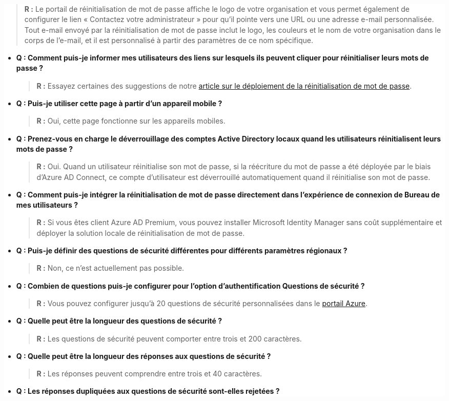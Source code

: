   > **R :** Le portail de réinitialisation de mot de passe affiche le logo de votre organisation et vous permet également de configurer le lien « Contactez votre administrateur » pour qu’il pointe vers une URL ou une adresse e-mail personnalisée. Tout e-mail envoyé par la réinitialisation de mot de passe inclut le logo, les couleurs et le nom de votre organisation dans le corps de l’e-mail, et il est personnalisé à partir des paramètres de ce nom spécifique.
  >
  >
* **Q : Comment puis-je informer mes utilisateurs des liens sur lesquels ils peuvent cliquer pour réinitialiser leurs mots de passe ?**

  > **R :** Essayez certaines des suggestions de notre [article sur le déploiement de la réinitialisation de mot de passe](active-directory-passwords-best-practices.md#email-based-rollout).
  >
  >
* **Q : Puis-je utiliser cette page à partir d’un appareil mobile ?**

  > **R :** Oui, cette page fonctionne sur les appareils mobiles.
  >
  >
* **Q : Prenez-vous en charge le déverrouillage des comptes Active Directory locaux quand les utilisateurs réinitialisent leurs mots de passe ?**

  > **R :** Oui. Quand un utilisateur réinitialise son mot de passe, si la réécriture du mot de passe a été déployée par le biais d’Azure AD Connect, ce compte d’utilisateur est déverrouillé automatiquement quand il réinitialise son mot de passe.
  >
  >
* **Q : Comment puis-je intégrer la réinitialisation de mot de passe directement dans l’expérience de connexion de Bureau de mes utilisateurs ?**

  > **R :** Si vous êtes client Azure AD Premium, vous pouvez installer Microsoft Identity Manager sans coût supplémentaire et déployer la solution locale de réinitialisation de mot de passe.
  >
  >
* **Q : Puis-je définir des questions de sécurité différentes pour différents paramètres régionaux ?**

  > **R :** Non, ce n’est actuellement pas possible.
  >
  >
* **Q : Combien de questions puis-je configurer pour l’option d’authentification Questions de sécurité ?**

  > **R :** Vous pouvez configurer jusqu’à 20 questions de sécurité personnalisées dans le [portail Azure](https://portal.azure.com).
  >
  >
* **Q : Quelle peut être la longueur des questions de sécurité ?**

  > **R :** Les questions de sécurité peuvent comporter entre trois et 200 caractères.
  >
  >
* **Q : Quelle peut être la longueur des réponses aux questions de sécurité ?**

  > **R :** Les réponses peuvent comprendre entre trois et 40 caractères.
  >
  >
* **Q : Les réponses dupliquées aux questions de sécurité sont-elles rejetées ?**
